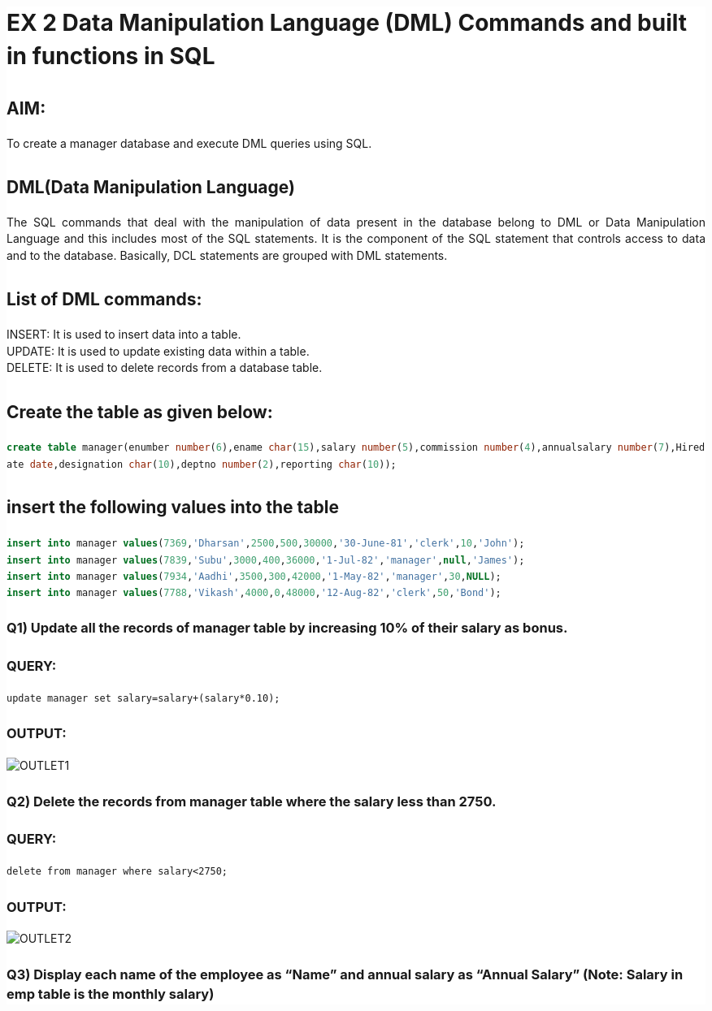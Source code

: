 # EX 2 Data Manipulation Language (DML) Commands and built in functions in SQL
## AIM:
To create a manager database and execute DML queries using SQL.


## DML(Data Manipulation Language)
<div align="justify">
The SQL commands that deal with the manipulation of data present in the database belong to DML or Data Manipulation Language and this includes most of the SQL statements. It is the component of the SQL statement that controls access to data and to the database. Basically, DCL statements are grouped with DML statements.
</div>

## List of DML commands: 
<div align="justify">
INSERT: It is used to insert data into a table.<br>
UPDATE: It is used to update existing data within a table.<br>
DELETE: It is used to delete records from a database table.<br>
</div>

## Create the table as given below:
```sql
create table manager(enumber number(6),ename char(15),salary number(5),commission number(4),annualsalary number(7),Hiredate date,designation char(10),deptno number(2),reporting char(10));
```
## insert the following values into the table
```sql
insert into manager values(7369,'Dharsan',2500,500,30000,'30-June-81','clerk',10,'John');
insert into manager values(7839,'Subu',3000,400,36000,'1-Jul-82','manager',null,'James');
insert into manager values(7934,'Aadhi',3500,300,42000,'1-May-82','manager',30,NULL);
insert into manager values(7788,'Vikash',4000,0,48000,'12-Aug-82','clerk',50,'Bond');
```

### Q1) Update all the records of manager table by increasing 10% of their salary as bonus.

### QUERY:
```
update manager set salary=salary+(salary*0.10);
```
### OUTPUT:
![OUTLET1](https://github.com/deepikasrinivasans/EX-2-Data-Manipulation-Language-DML-and-Data-Control-Language-DCL-Commands/assets/119393935/ee495809-c192-4c08-bdad-0098562ac710)
### Q2) Delete the records from manager table where the salary less than 2750.
### QUERY:
```
delete from manager where salary<2750;
```
### OUTPUT:
![OUTLET2](https://github.com/deepikasrinivasans/EX-2-Data-Manipulation-Language-DML-and-Data-Control-Language-DCL-Commands/assets/119393935/cb0e99ff-d52e-4bf8-a7d2-f493b73e9fdc)
### Q3) Display each name of the employee as “Name” and annual salary as “Annual Salary” (Note: Salary in emp table is the monthly salary)